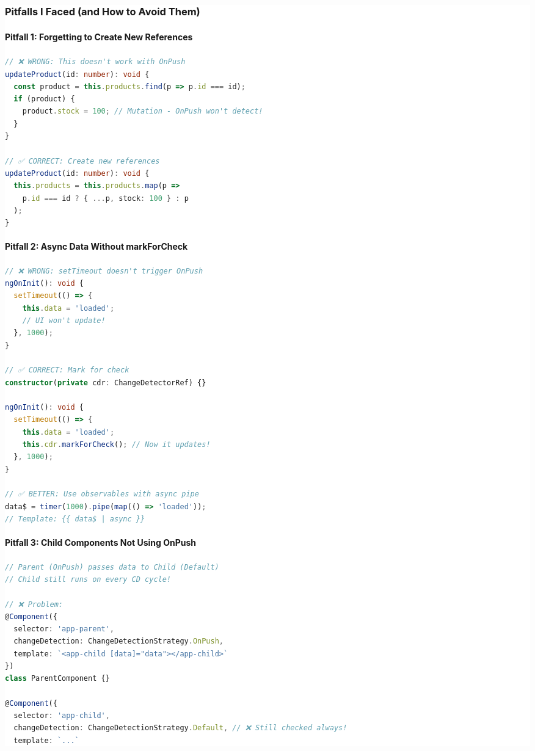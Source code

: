 ### **Pitfalls I Faced (and How to Avoid Them)**

#### **Pitfall 1: Forgetting to Create New References**

```typescript
// ❌ WRONG: This doesn't work with OnPush
updateProduct(id: number): void {
  const product = this.products.find(p => p.id === id);
  if (product) {
    product.stock = 100; // Mutation - OnPush won't detect!
  }
}

// ✅ CORRECT: Create new references
updateProduct(id: number): void {
  this.products = this.products.map(p =>
    p.id === id ? { ...p, stock: 100 } : p
  );
}
```

#### **Pitfall 2: Async Data Without markForCheck**

```typescript
// ❌ WRONG: setTimeout doesn't trigger OnPush
ngOnInit(): void {
  setTimeout(() => {
    this.data = 'loaded';
    // UI won't update!
  }, 1000);
}

// ✅ CORRECT: Mark for check
constructor(private cdr: ChangeDetectorRef) {}

ngOnInit(): void {
  setTimeout(() => {
    this.data = 'loaded';
    this.cdr.markForCheck(); // Now it updates!
  }, 1000);
}

// ✅ BETTER: Use observables with async pipe
data$ = timer(1000).pipe(map(() => 'loaded'));
// Template: {{ data$ | async }}
```

#### **Pitfall 3: Child Components Not Using OnPush**

```typescript
// Parent (OnPush) passes data to Child (Default)
// Child still runs on every CD cycle!

// ❌ Problem:
@Component({
  selector: 'app-parent',
  changeDetection: ChangeDetectionStrategy.OnPush,
  template: `<app-child [data]="data"></app-child>`
})
class ParentComponent {}

@Component({
  selector: 'app-child',
  changeDetection: ChangeDetectionStrategy.Default, // ❌ Still checked always!
  template: `...`
```